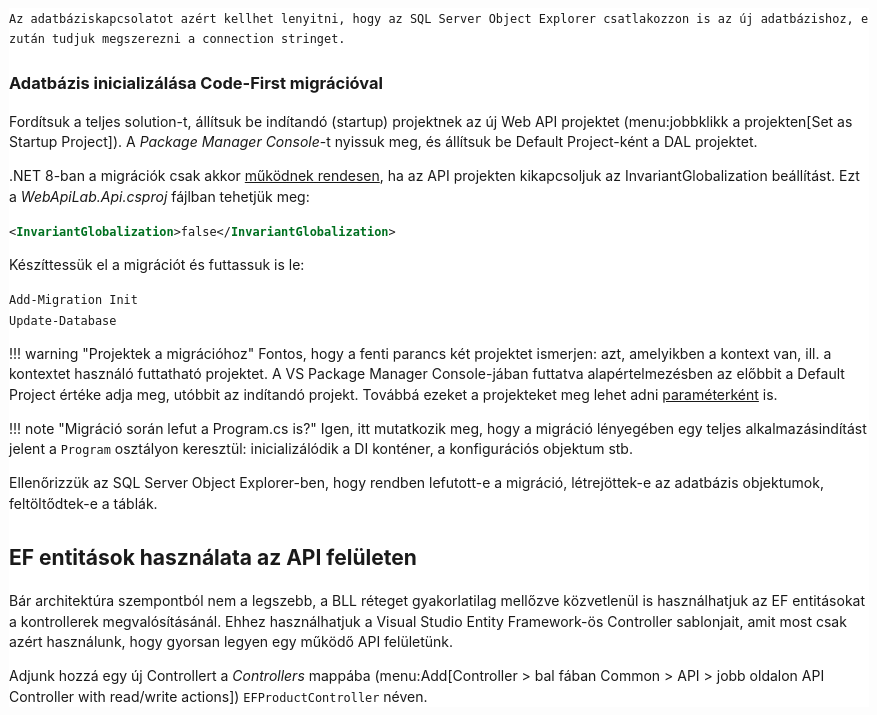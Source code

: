     Az adatbáziskapcsolatot azért kellhet lenyitni, hogy az SQL Server Object Explorer csatlakozzon is az új adatbázishoz, ezután tudjuk megszerezni a connection stringet.

### Adatbázis inicializálása Code-First migrációval

Fordítsuk a teljes solution-t, állítsuk be indítandó (startup) projektnek az új Web API projektet (menu:jobbklikk a projekten\[Set as Startup Project\]).
A *Package Manager Console*-t nyissuk meg, és állítsuk be Default Project-ként a DAL projektet.

.NET 8-ban a migrációk csak akkor [működnek rendesen](https://github.com/dotnet/SqlClient/issues/2239), ha az API projekten kikapcsoljuk az InvariantGlobalization beállítást. Ezt a *WebApiLab.Api.csproj* fájlban tehetjük meg:

``` xml
<InvariantGlobalization>false</InvariantGlobalization>
```

Készíttessük el a migrációt és futtassuk is le:

``` powershell
Add-Migration Init
Update-Database
```

!!! warning "Projektek a migrációhoz"
    Fontos, hogy a fenti parancs két projektet ismerjen: azt, amelyikben a kontext van, ill. a kontextet használó futtatható projektet.
    A VS Package Manager Console-jában futtatva alapértelmezésben az előbbit a Default Project értéke adja meg, utóbbit az indítandó projekt.
    Továbbá ezeket a projekteket meg lehet adni [paraméterként](https://docs.microsoft.com/en-us/ef/core/miscellaneous/cli/powershell#common-parameters) is.

!!! note "Migráció során lefut a Program.cs is?"
    Igen, itt mutatkozik meg, hogy a migráció lényegében egy teljes alkalmazásindítást jelent a `Program` osztályon keresztül: inicializálódik a DI konténer, a konfigurációs objektum stb.

Ellenőrizzük az SQL Server Object Explorer-ben, hogy rendben lefutott-e a migráció, létrejöttek-e az adatbázis objektumok, feltöltődtek-e a táblák.

## EF entitások használata az API felületen

Bár architektúra szempontból nem a legszebb, a BLL réteget gyakorlatilag mellőzve közvetlenül is használhatjuk az EF entitásokat a kontrollerek megvalósításánál. Ehhez használhatjuk a Visual Studio Entity Framework-ös Controller sablonjait, amit most csak azért használunk, hogy gyorsan legyen egy működő API felületünk.

Adjunk hozzá egy új Controllert a *Controllers* mappába (menu:Add\[Controller \> bal fában Common \> API \> jobb oldalon API Controller with read/write actions\]) `EFProductController` néven.

<figure markdown>